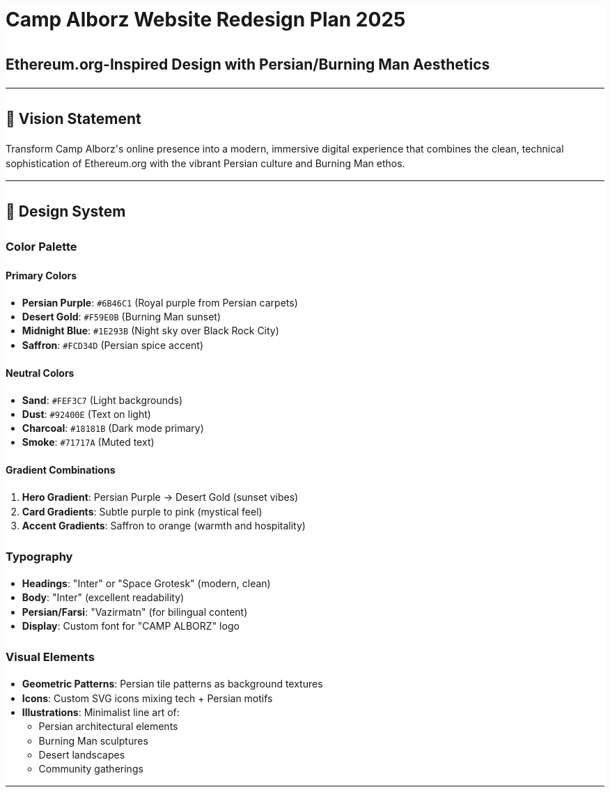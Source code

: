 # Camp Alborz Website Redesign Plan 2025
## Ethereum.org-Inspired Design with Persian/Burning Man Aesthetics

---

## 🎯 Vision Statement
Transform Camp Alborz's online presence into a modern, immersive digital experience that combines the clean, technical sophistication of Ethereum.org with the vibrant Persian culture and Burning Man ethos.

---

## 📐 Design System

### Color Palette
#### Primary Colors
- **Persian Purple**: `#6B46C1` (Royal purple from Persian carpets)
- **Desert Gold**: `#F59E0B` (Burning Man sunset)
- **Midnight Blue**: `#1E293B` (Night sky over Black Rock City)
- **Saffron**: `#FCD34D` (Persian spice accent)

#### Neutral Colors
- **Sand**: `#FEF3C7` (Light backgrounds)
- **Dust**: `#92400E` (Text on light)
- **Charcoal**: `#18181B` (Dark mode primary)
- **Smoke**: `#71717A` (Muted text)

#### Gradient Combinations
1. **Hero Gradient**: Persian Purple → Desert Gold (sunset vibes)
2. **Card Gradients**: Subtle purple to pink (mystical feel)
3. **Accent Gradients**: Saffron to orange (warmth and hospitality)

### Typography
- **Headings**: "Inter" or "Space Grotesk" (modern, clean)
- **Body**: "Inter" (excellent readability)
- **Persian/Farsi**: "Vazirmatn" (for bilingual content)
- **Display**: Custom font for "CAMP ALBORZ" logo

### Visual Elements
- **Geometric Patterns**: Persian tile patterns as background textures
- **Icons**: Custom SVG icons mixing tech + Persian motifs
- **Illustrations**: Minimalist line art of:
  - Persian architectural elements
  - Burning Man sculptures
  - Desert landscapes
  - Community gatherings

---